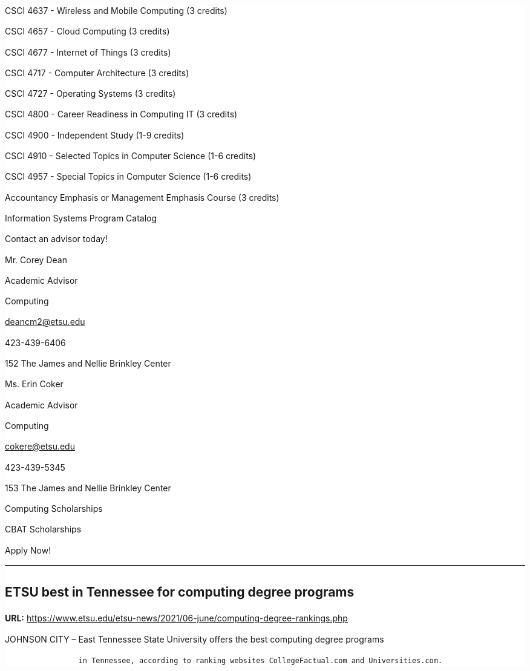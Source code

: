 CSCI 4637 - Wireless and Mobile Computing (3 credits)

CSCI 4657 - Cloud Computing (3 credits)

CSCI 4677 - Internet of Things (3 credits)

CSCI 4717 - Computer Architecture (3 credits)

CSCI 4727 - Operating Systems (3 credits)

CSCI 4800 - Career Readiness in Computing IT (3 credits)

CSCI 4900 - Independent Study (1-9 credits)

CSCI 4910 - Selected Topics in Computer Science (1-6 credits)

CSCI 4957 - Special Topics in Computer Science (1-6 credits)

Accountancy Emphasis or Management Emphasis Course (3 credits)

Information Systems Program Catalog

Contact an advisor today!

Mr. Corey Dean

Academic Advisor

Computing

deancm2@etsu.edu

423-439-6406

152 The James and Nellie Brinkley Center

Ms. Erin Coker

Academic Advisor

Computing

cokere@etsu.edu

423-439-5345

153 The James and Nellie Brinkley Center

Computing Scholarships

CBAT Scholarships

Apply Now!

---

## ETSU best in Tennessee for computing degree programs

**URL:** https://www.etsu.edu/etsu-news/2021/06-june/computing-degree-rankings.php

JOHNSON CITY – East Tennessee State University offers the best computing degree programs

                     in Tennessee, according to ranking websites CollegeFactual.com and Universities.com.
